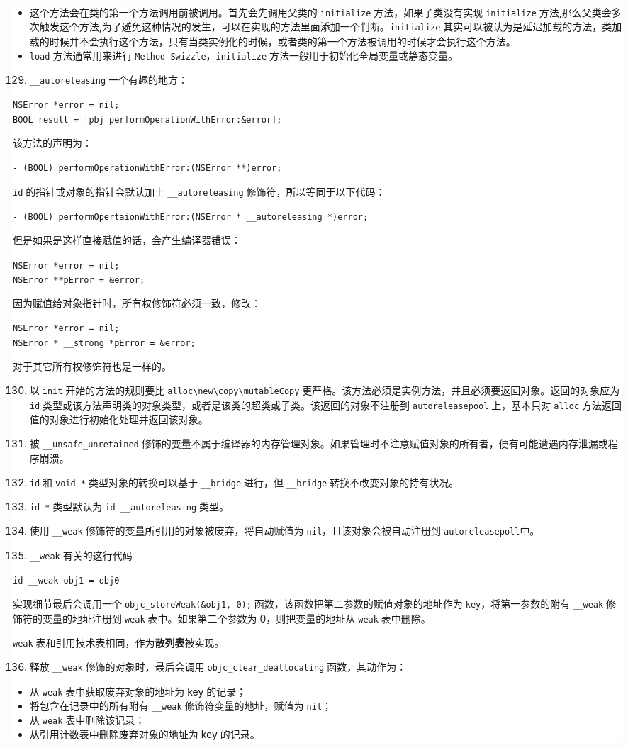* 这个方法会在类的第一个方法调用前被调用。首先会先调用父类的 `initialize` 方法，如果子类没有实现 `initialize` 方法,那么父类会多次触发这个方法,为了避免这种情况的发生，可以在实现的方法里面添加一个判断。`initialize` 其实可以被认为是延迟加载的方法，类加载的时候并不会执行这个方法，只有当类实例化的时候，或者类的第一个方法被调用的时候才会执行这个方法。
* `load` 方法通常用来进行 `Method Swizzle`，`initialize` 方法一般用于初始化全局变量或静态变量。

129. `__autoreleasing` 一个有趣的地方：
```objc
NSError *error = nil;
BOOL result = [pbj performOperationWithError:&error];
```

该方法的声明为：

```objc
- (BOOL) performOperationWithError:(NSError **)error;
```

`id` 的指针或对象的指针会默认加上 `__autoreleasing` 修饰符，所以等同于以下代码：

```objc
- (BOOL) performOpertaionWithError:(NSError * __autoreleasing *)error;
```

但是如果是这样直接赋值的话，会产生编译器错误：

```objc
NSError *error = nil;
NSError **pError = &error;
```

因为赋值给对象指针时，所有权修饰符必须一致，修改：

```objc
NSError *error = nil;
NSError * __strong *pError = &error;
```

对于其它所有权修饰符也是一样的。

130. 以 `init` 开始的方法的规则要比 `alloc\new\copy\mutableCopy` 更严格。该方法必须是实例方法，并且必须要返回对象。返回的对象应为 `id` 类型或该方法声明类的对象类型，或者是该类的超类或子类。该返回的对象不注册到 `autoreleasepool` 上，基本只对 `alloc` 方法返回值的对象进行初始化处理并返回该对象。

131. 被 `__unsafe_unretained` 修饰的变量不属于编译器的内存管理对象。如果管理时不注意赋值对象的所有者，便有可能遭遇内存泄漏或程序崩溃。

132. `id` 和 `void *` 类型对象的转换可以基于 `__bridge` 进行，但 `__bridge` 转换不改变对象的持有状况。

133. `id *` 类型默认为 `id __autoreleasing` 类型。

134. 使用 `__weak` 修饰符的变量所引用的对象被废弃，将自动赋值为 `nil`，且该对象会被自动注册到 `autoreleasepoll`中。

135. `__weak` 有关的这行代码

```objc
id __weak obj1 = obj0
```

实现细节最后会调用一个 `objc_storeWeak(&obj1, 0);` 函数，该函数把第二参数的赋值对象的地址作为 `key`，将第一参数的附有 `__weak` 修饰符的变量的地址注册到 `weak` 表中。如果第二个参数为 0，则把变量的地址从 `weak` 表中删除。

`weak` 表和引用技术表相同，作为**散列表**被实现。

136. 释放 `__weak` 修饰的对象时，最后会调用 `objc_clear_deallocating` 函数，其动作为：

* 从 `weak` 表中获取废弃对象的地址为 key 的记录；
* 将包含在记录中的所有附有 `__weak` 修饰符变量的地址，赋值为 `nil`；
* 从 `weak` 表中删除该记录；
* 从引用计数表中删除废弃对象的地址为 key 的记录。
